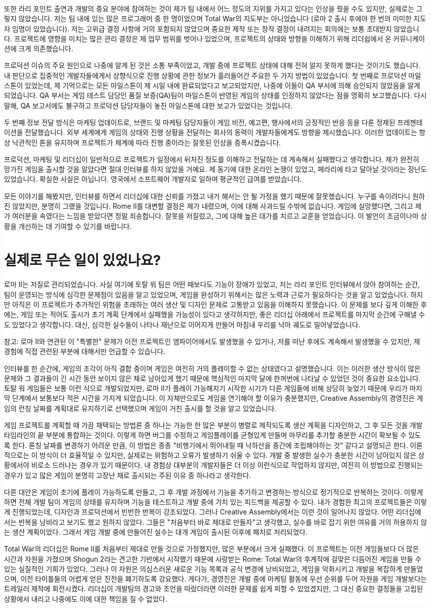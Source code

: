 또한 라리 포인트 출연과 개발의 중요 분야에 참여하는 것이 제가 팀 내에서 어느 정도의 지위를 가지고 있다는 인상을 줬을 수도 있지만, 실제로는 그렇지 않았습니다. 저는 팀 내에 있는 많은 프로그래머 중 한 명이었으며 Total War의 지도부는 아니었습니다 (로마 2 출시 후에야 한 번의 미미한 지도자 임명이 있었습니다). 저는 고위급 결정 사항에 거의 포함되지 않았으며 중요한 제작 또는 창작 결정이 내려지는 회의에는 보통 초대받지 않았습니다. 프로젝트에 영향을 미치는 많은 관리 결정은 제 업무 범위를 벗어나 있었으며, 프로젝트의 상태와 방향을 이해하기 위해 리더쉽에서 온 커뮤니케이션에 크게 의존했습니다.

<div class="content-ad"></div>

프로덕션 이슈의 주요 원인으로 나중에 알게 된 것은 소통 부족이었고, 개발 중에 프로젝트 상태에 대해 전혀 알지 못하게 했다는 것이기도 했습니다. 내 판단으로 집중적인 개발자들에게서 상향식으로 진행 상황에 관한 정보가 흘러들어간 주요한 두 가지 방법이 있었습니다. 첫 번째로 프로덕션 마일스톤이 있었는데, 제 기억으로는 모든 마일스톤이 제 시일 내에 완료되었다고 보고되었지만, 나중에 이들이 QA 부서에 의해 승인되지 않았음을 알게 되었습니다. QA 부서는 게임 테스트 담당인 품질 보증(QA)팀이 마일스톤이 반영된 게임의 상태를 인정하지 않았다는 점을 명확히 보고했습니다. 다시 말해, QA 보고서에도 불구하고 프로덕션 담당자들이 놓친 마일스톤에 대한 보고가 있었다는 것입니다.

두 번째 정보 전달 방식은 마케팅 업데이트로, 브랜드 및 마케팅 담당자들이 게임 비전, 예고편, 행사에서의 긍정적인 반응 등을 다룬 정제된 프레젠테이션을 전달했습니다. 외부 세계에게 게임의 상태와 진행 상황을 전달하는 회사의 동력이 개발자들에게도 방향을 제시했습니다. 이러한 업데이트는 항상 낙관적인 톤을 유지하며 프로젝트가 체계에 따라 진행 중이라는 잘못된 인상을 증폭시켰습니다.

프로덕션, 마케팅 및 리더십이 일반적으로 프로젝트가 일정에서 뒤처진 정도를 이해하고 전달하는 데 계속해서 실패했다고 생각합니다. 제가 완전히 망가진 게임을 출시할 것을 알았다면 절대 인터뷰를 하지 않았을 거예요. 제 동기에 대한 온라인 논쟁이 있었고, 페라리에 타고 달아날 것이라는 장난도 있었습니다. 확실한 사실은 아닙니다. 영국에서 소프트웨어 개발자로 일하며 평균적인 급여를 받았습니다.

모든 이야기를 해봤지만, 인터뷰를 하면서 리더십에 대한 신뢰를 가졌고 내가 해서는 안 될 가정을 했기 때문에 잘못했습니다. 누구를 속이려다니 원하진 않았지만, 분명히 그랬을 것입니다. Rome II를 대변할 결정은 제가 내렸으며, 이에 대해 사과드릴 수밖에 없습니다. 게임에 실망했다면, 그리고 제가 여러분을 속였다는 느낌을 받았다면 정말 죄송합니다. 잘못을 저질렀고, 그에 대해 높은 대가를 치르고 교훈을 얻었습니다. 이 발언이 조금이나마 상황을 개선하는 데 기여할 수 있기를 바랍니다.

<div class="content-ad"></div>

# 실제로 무슨 일이 있었나요?

로마 II는 저질로 관리되었습니다. 사실 여기에 토탈 워 팀은 어떤 때보다도 기능이 장애가 있었고, 저는 라리 포인트 인터뷰에서 앉아 참여하는 순간, 팀이 운영되는 방식에 심각한 문제점이 있음을 알고 있었으며, 게임을 완성하기 위해서는 많은 노력과 근로가 필요하다는 것을 알고 있었습니다. 하지만 아직은 이 프로젝트가 추가적인 위험을 초래하는 여러 생산 및 디자인 문제로 고통받고 있음을 이해하지 못했습니다. 이 문제를 보다 깊게 이해한 후에는, 게임 또는 적어도 출시가 초기 계획 단계에서 실패했을 가능성이 있다고 생각하지만, 좋은 리더십 아래에서 프로젝트를 마지막 순간에 구해낼 수도 있었다고 생각합니다. 대신, 심각한 실수들이 나타나 재난으로 이어지게 만들어 마침내 우리를 낙마 궤도로 밀어넣었습니다.

참고: 로마 II와 연관된 이 "특별한" 문제가 이전 프로젝트인 엠파이어에서도 발생했을 수 있거나, 저를 떠난 후에도 계속해서 발생했을 수 있지만, 제 경험에 직접 관련된 부분에 대해서만 언급할 수 있습니다.

인터뷰를 한 순간에, 게임의 조각이 아직 결합 중이며 게임은 여전히 거의 플레이할 수 없는 상태였다고 설명했습니다. 이는 이러한 생산 방식이 많은 문제와 그 결과들이 긴 시간 동안 보이지 않은 채로 남아있게 했기 때문에 핵심적인 마지막 달에 한꺼번에 나타날 수 있었던 것이 중요한 요소입니다. 토탈 워 게임들은 보통 이런 식으로 개발되었지만, 로마 II가 플레이 가능해지기 시작한 시기가 다른 게임들에 비해 상당히 늦었기 때문에 우리가 마지막 단계에서 보통보다 적은 시간을 가지게 되었습니다. 이 자체만으로도 게임을 연기해야 할 이유가 충분했지만, Creative Assembly의 경영진은 게임의 런칭 날짜를 계획대로 유지하기로 선택했으며 게임이 거친 출시를 할 것을 알고 있었습니다.

<div class="content-ad"></div>

게임 프로젝트를 계획할 때 가끔 채택되는 방법론 중 하나는 가능한 한 많은 부분이 병렬로 제작되도록 생산 계획을 디자인하고, 그 후 모든 것을 개발 타임라인의 끝 부분에 통합하는 것이다. 이렇게 하면 버그를 수정하고 게임플레이를 균형있게 만들며 마무리를 추가할 충분한 시간이 확보될 수 있도록 한다. 론칭 날짜를 변경하기 어려운 만큼, 이 방법은 종종 "비행기에서 뛰어내릴 때 낙하산을 중간에 조립해야하는 것" 같다고 설명되곤 한다. 이론적으로는 이 방식이 더 효율적일 수 있지만, 실제로는 위험하고 오류가 발생하기 쉬울 수 있다. 개발 중 발생한 실수가 충분한 시간이 남아있지 않은 상황에서야 비로소 드러나는 경우가 있기 때문이다. 내 경험상 대부분의 개발자들은 더 이상 이런식으로 작업하지 않지만, 여전히 이 방법으로 진행되는 경우가 있고 많은 게임이 분명히 고장난 채로 출시되는 주된 이유 중 하나라고 생각한다.

다른 대안은 게임이 초기에 플레이 가능하도록 만들고, 그 후 개발 과정에서 기능을 추가하고 변경하는 방식으로 정기적으로 반복하는 것이다. 이렇게 하면 전체 개발 팀이 게임의 상태를 유지하며 기능을 테스트하고 개발 중에 가치 있는 피드백을 제공할 수 있다. 내가 경험한 최고의 프로젝트들은 이렇게 진행되었는데, 디자인과 프로덕션에서 빈번한 반복이 강조되었다. 그러나 Creative Assembly에서는 이런 것이 일어나지 않았다. 어떤 리더십에서는 반복을 낭비라고 보기도 했고 원하지 않았다. 그들은 "처음부터 바로 제대로 만들자"고 생각했고, 실수를 바로 잡기 위한 여유를 거의 허용하지 않는 생산 계획이었다. 그래서 게임 개발 중에 만들어진 실수는 대개 게임이 출시된 이후에 패치로 처리되었다.

Total War의 리더십은 Rome II를 처음부터 제대로 만들 것으로 가정했지만, 많은 부분에서 크게 실패했다. 이 프로젝트는 이전 게임들보다 더 많은 시간과 자원을 가졌으며 Shogun 2라는 견고한 기반에서 시작했기 때문에 사랑받는 Rome: Total War의 후계작에 걸맞은 다듬어진 게임을 만들 수 있는 실질적인 기회가 있었다. 그러나 이 자원은 의심스러운 새로운 기능 목록과 공식 변경에 낭비되었고, 게임을 악화시키고 개발을 복잡하게 만들었으며, 이전 타이틀들의 어렵게 얻은 진전을 폐기하도록 강요했다. 게다가, 경영진은 개발 중에 마케팅 활동에 우선 순위를 두어 자원을 게임 개발보다는 트레일러 제작에 회전시켰다. 리더십이 개발팀의 경고와 조언을 따랐더라면 이러한 문제를 쉽게 피할 수 있었겠지만, 그 대신 중요한 결정들을 고립된 상황에서 내리고 나중에도 이에 대한 책임을 질 수 없었다.
